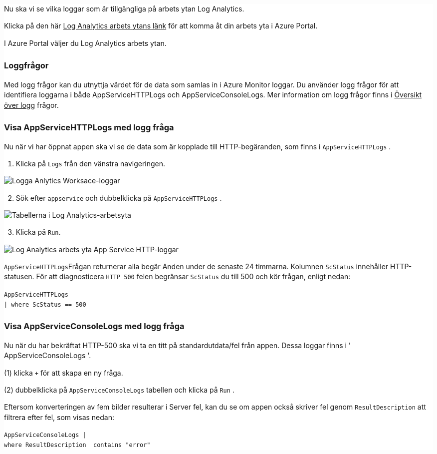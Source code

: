 Nu ska vi se vilka loggar som är tillgängliga på arbets ytan Log Analytics. 

Klicka på den här [Log Analytics arbets ytans länk](https://portal.azure.com/#blade/HubsExtension/BrowseResourceBlade/resourceType/Microsoft.OperationalInsights%2Fworkspaces) för att komma åt din arbets yta i Azure Portal.

I Azure Portal väljer du Log Analytics arbets ytan.

### <a name="log-queries"></a>Loggfrågor

Med logg frågor kan du utnyttja värdet för de data som samlas in i Azure Monitor loggar. Du använder logg frågor för att identifiera loggarna i både AppServiceHTTPLogs och AppServiceConsoleLogs. Mer information om logg frågor finns i [Översikt över logg](../azure-monitor/logs/log-query-overview.md) frågor.

### <a name="view-appservicehttplogs-with-log-query"></a>Visa AppServiceHTTPLogs med logg fråga

Nu när vi har öppnat appen ska vi se de data som är kopplade till HTTP-begäranden, som finns i `AppServiceHTTPLogs` .

1. Klicka på `Logs` från den vänstra navigeringen.

![Logga Anlytics Worksace-loggar](./media/tutorial-azure-monitor/log-analytics-workspace-logs.png)

2. Sök efter `appservice` och dubbelklicka på `AppServiceHTTPLogs` .

![Tabellerna i Log Analytics-arbetsyta](./media/tutorial-azure-monitor/log-analytics-workspace-app-service-tables.png)

3. Klicka på `Run`.

![Log Analytics arbets yta App Service HTTP-loggar](./media/tutorial-azure-monitor/log-analytics-workspace-app-service-http-logs.png)

`AppServiceHTTPLogs`Frågan returnerar alla begär Anden under de senaste 24 timmarna. Kolumnen `ScStatus` innehåller HTTP-statusen. För att diagnosticera `HTTP 500` felen begränsar `ScStatus` du till 500 och kör frågan, enligt nedan:

```kusto
AppServiceHTTPLogs
| where ScStatus == 500
```

### <a name="view-appserviceconsolelogs-with-log-query"></a>Visa AppServiceConsoleLogs med logg fråga

Nu när du har bekräftat HTTP-500 ska vi ta en titt på standardutdata/fel från appen. Dessa loggar finns i ' AppServiceConsoleLogs '.

(1) klicka `+` för att skapa en ny fråga. 

(2) dubbelklicka på `AppServiceConsoleLogs` tabellen och klicka på `Run` . 

Eftersom konverteringen av fem bilder resulterar i Server fel, kan du se om appen också skriver fel genom `ResultDescription` att filtrera efter fel, som visas nedan:

```kusto
AppServiceConsoleLogs |
where ResultDescription  contains "error" 
```
